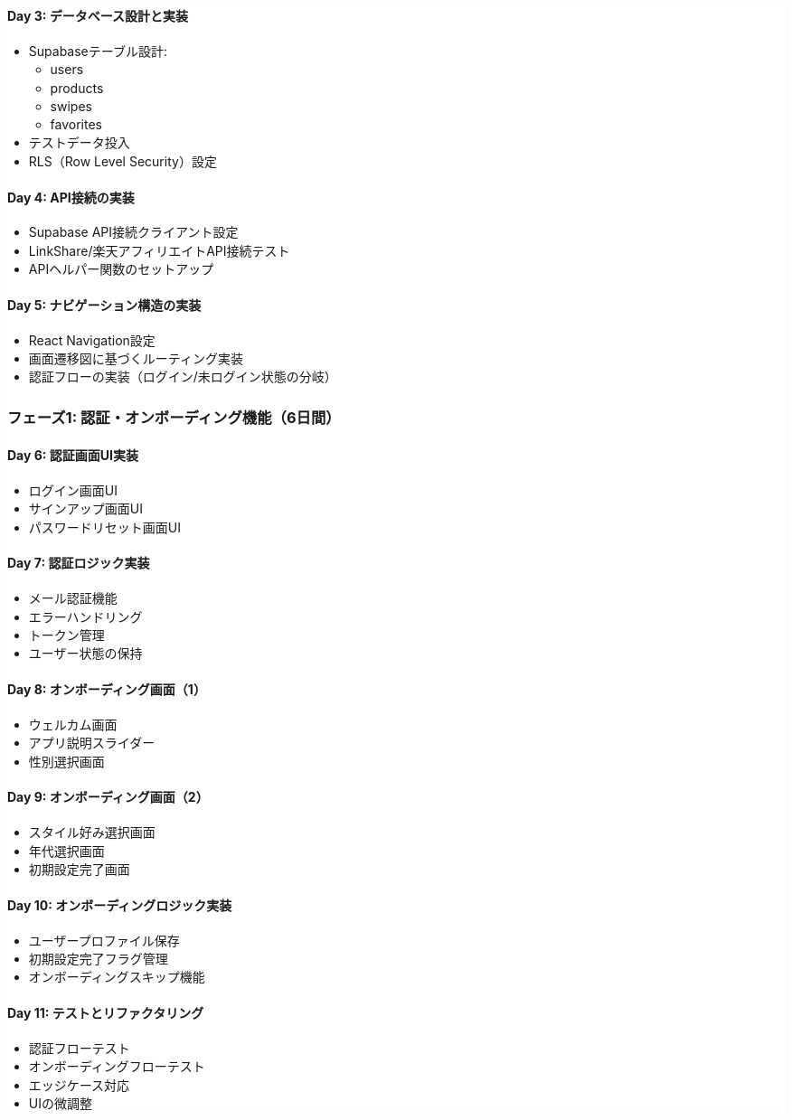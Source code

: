 #### Day 3: データベース設計と実装
- Supabaseテーブル設計:
  - users
  - products
  - swipes
  - favorites
- テストデータ投入
- RLS（Row Level Security）設定

#### Day 4: API接続の実装
- Supabase API接続クライアント設定
- LinkShare/楽天アフィリエイトAPI接続テスト
- APIヘルパー関数のセットアップ

#### Day 5: ナビゲーション構造の実装
- React Navigation設定
- 画面遷移図に基づくルーティング実装
- 認証フローの実装（ログイン/未ログイン状態の分岐）

### フェーズ1: 認証・オンボーディング機能（6日間）

#### Day 6: 認証画面UI実装
- ログイン画面UI
- サインアップ画面UI
- パスワードリセット画面UI

#### Day 7: 認証ロジック実装
- メール認証機能
- エラーハンドリング
- トークン管理
- ユーザー状態の保持

#### Day 8: オンボーディング画面（1）
- ウェルカム画面
- アプリ説明スライダー
- 性別選択画面

#### Day 9: オンボーディング画面（2）
- スタイル好み選択画面
- 年代選択画面
- 初期設定完了画面

#### Day 10: オンボーディングロジック実装
- ユーザープロファイル保存
- 初期設定完了フラグ管理
- オンボーディングスキップ機能

#### Day 11: テストとリファクタリング
- 認証フローテスト
- オンボーディングフローテスト
- エッジケース対応
- UIの微調整
